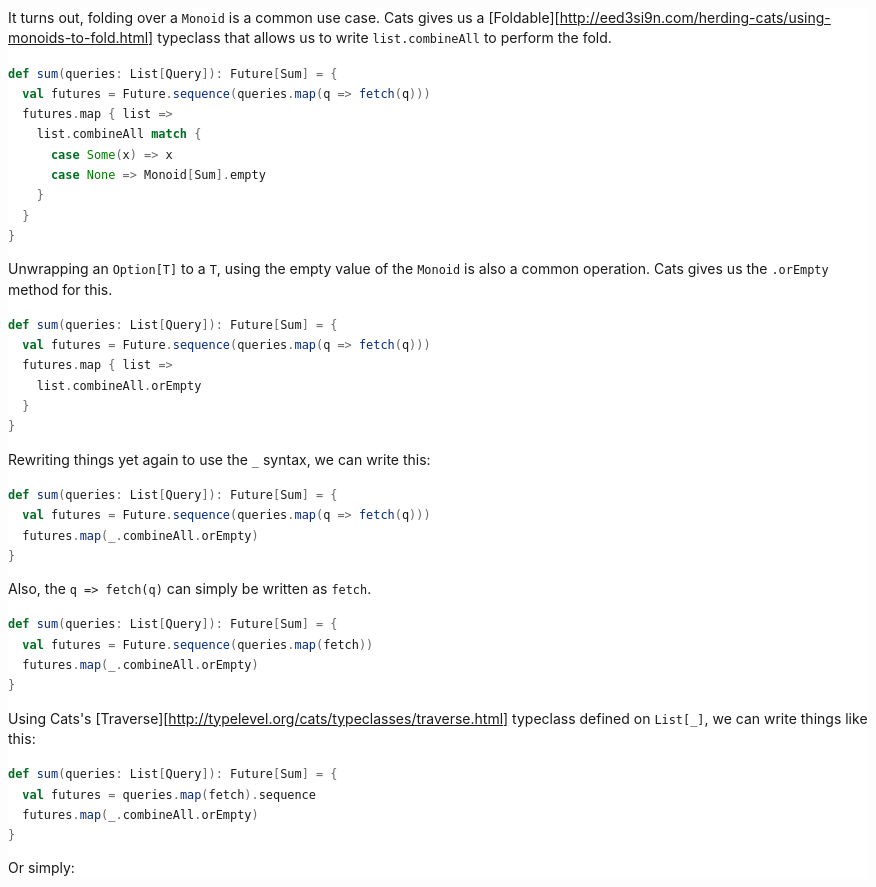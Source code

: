 It turns out, folding over a `Monoid` is a common use case. Cats gives us a [Foldable][http://eed3si9n.com/herding-cats/using-monoids-to-fold.html] typeclass that allows us to write `list.combineAll` to perform the fold.

```scala
def sum(queries: List[Query]): Future[Sum] = {
  val futures = Future.sequence(queries.map(q => fetch(q)))
  futures.map { list =>
    list.combineAll match {
      case Some(x) => x
      case None => Monoid[Sum].empty
    }
  }
}
```

Unwrapping an `Option[T]` to a `T`, using the empty value of the `Monoid` is also a common operation. Cats gives us the `.orEmpty` method for this.

```scala
def sum(queries: List[Query]): Future[Sum] = {
  val futures = Future.sequence(queries.map(q => fetch(q)))
  futures.map { list =>
    list.combineAll.orEmpty
  }
}
```

Rewriting things yet again to use the `_` syntax, we can write this:

```scala
def sum(queries: List[Query]): Future[Sum] = {
  val futures = Future.sequence(queries.map(q => fetch(q)))
  futures.map(_.combineAll.orEmpty)
}
```

Also, the `q => fetch(q)` can simply be written as `fetch`.

```scala
def sum(queries: List[Query]): Future[Sum] = {
  val futures = Future.sequence(queries.map(fetch))
  futures.map(_.combineAll.orEmpty)
}
```

Using Cats's [Traverse][http://typelevel.org/cats/typeclasses/traverse.html] typeclass defined on `List[_]`, we can write things like this:

```scala
def sum(queries: List[Query]): Future[Sum] = {
  val futures = queries.map(fetch).sequence
  futures.map(_.combineAll.orEmpty)
}
```

Or simply:
